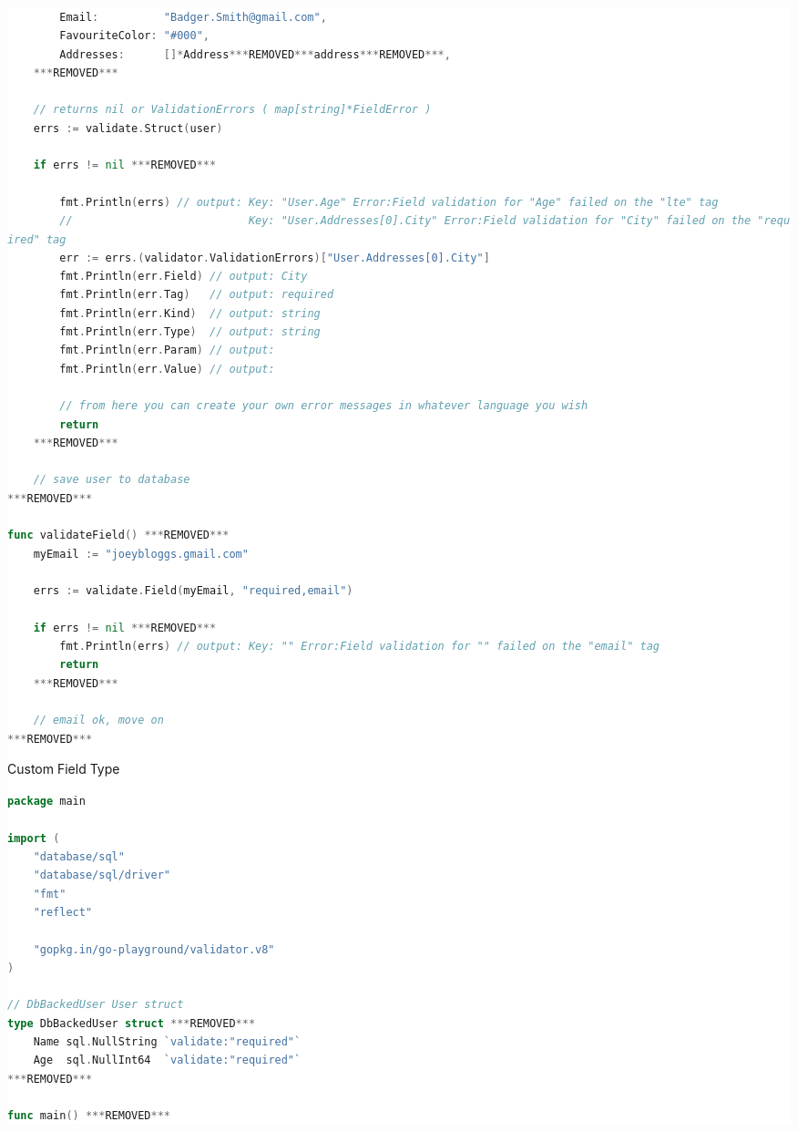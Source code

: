 ```go
		Email:          "Badger.Smith@gmail.com",
		FavouriteColor: "#000",
		Addresses:      []*Address***REMOVED***address***REMOVED***,
	***REMOVED***

	// returns nil or ValidationErrors ( map[string]*FieldError )
	errs := validate.Struct(user)

	if errs != nil ***REMOVED***

		fmt.Println(errs) // output: Key: "User.Age" Error:Field validation for "Age" failed on the "lte" tag
		//	                         Key: "User.Addresses[0].City" Error:Field validation for "City" failed on the "required" tag
		err := errs.(validator.ValidationErrors)["User.Addresses[0].City"]
		fmt.Println(err.Field) // output: City
		fmt.Println(err.Tag)   // output: required
		fmt.Println(err.Kind)  // output: string
		fmt.Println(err.Type)  // output: string
		fmt.Println(err.Param) // output:
		fmt.Println(err.Value) // output:

		// from here you can create your own error messages in whatever language you wish
		return
	***REMOVED***

	// save user to database
***REMOVED***

func validateField() ***REMOVED***
	myEmail := "joeybloggs.gmail.com"

	errs := validate.Field(myEmail, "required,email")

	if errs != nil ***REMOVED***
		fmt.Println(errs) // output: Key: "" Error:Field validation for "" failed on the "email" tag
		return
	***REMOVED***

	// email ok, move on
***REMOVED***
```

Custom Field Type
```go
package main

import (
	"database/sql"
	"database/sql/driver"
	"fmt"
	"reflect"

	"gopkg.in/go-playground/validator.v8"
)

// DbBackedUser User struct
type DbBackedUser struct ***REMOVED***
	Name sql.NullString `validate:"required"`
	Age  sql.NullInt64  `validate:"required"`
***REMOVED***

func main() ***REMOVED***
```